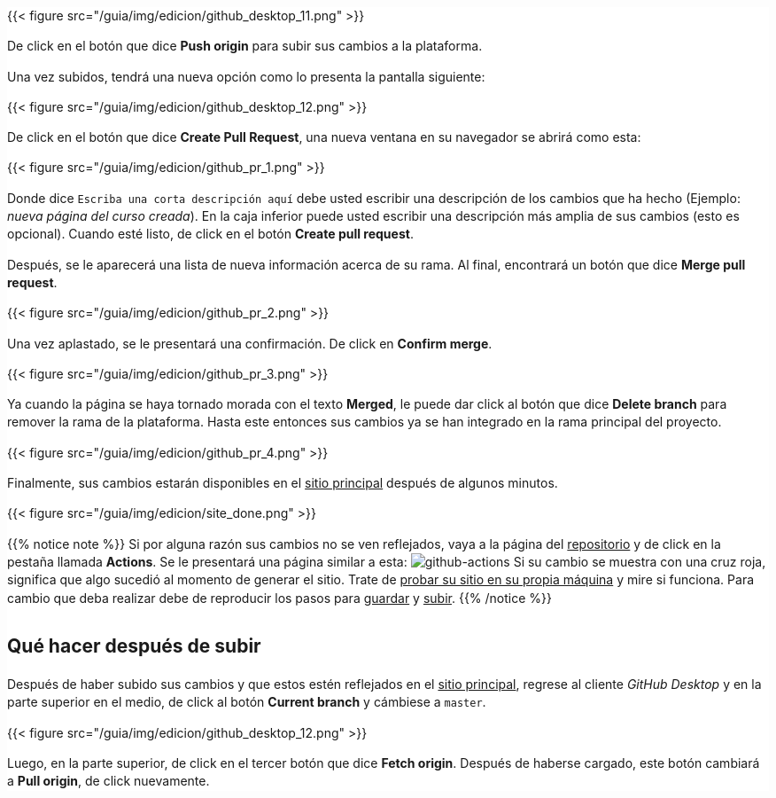 {{< figure src="/guia/img/edicion/github_desktop_11.png" >}}

De click en el botón que dice **Push origin** para subir sus cambios a la plataforma.

Una vez subidos, tendrá una nueva opción como lo presenta la pantalla siguiente:

{{< figure src="/guia/img/edicion/github_desktop_12.png" >}}

De click en el botón que dice **Create Pull Request**, una nueva ventana en su navegador se abrirá como esta:

{{< figure src="/guia/img/edicion/github_pr_1.png" >}}

Donde dice `Escriba una corta descripción aquí` debe usted escribir una descripción de los cambios que ha hecho (Ejemplo: *nueva página del curso creada*). En la caja inferior puede usted escribir una descripción más amplia de sus cambios (esto es opcional). Cuando esté listo, de click en el botón **Create pull request**.

Después, se le aparecerá una lista de nueva información acerca de su rama. Al final, encontrará un botón que dice **Merge pull request**.

{{< figure src="/guia/img/edicion/github_pr_2.png" >}}

Una vez aplastado, se le presentará una confirmación. De click en **Confirm merge**.

{{< figure src="/guia/img/edicion/github_pr_3.png" >}}

Ya cuando la página se haya tornado morada con el texto **Merged**, le puede dar click al botón que dice **Delete branch** para remover la rama de la plataforma. Hasta este entonces sus cambios ya se han integrado en la rama principal del proyecto.

{{< figure src="/guia/img/edicion/github_pr_4.png" >}}

Finalmente, sus cambios estarán disponibles en el [sitio principal](https://manos-al-codigo.github.io) después de algunos minutos.

{{< figure src="/guia/img/edicion/site_done.png" >}}

{{% notice note %}}
Si por alguna razón sus cambios no se ven reflejados, vaya a la página del [repositorio](https://github.com/manos-al-codigo/manos-al-codigo.github.io) y de click en la pestaña llamada **Actions**. Se le presentará una página similar a esta:
![github-actions](/guia/img/edicion/github_action_1.png)
Si su cambio se muestra con una cruz roja, significa que algo sucedió al momento de generar el sitio. Trate de [probar su sitio en su propia máquina](#probar-la-página-localmente) y mire si funciona. Para cambio que deba realizar debe de reproducir los pasos para [guardar](#guardar-los-cambios-en-el-cliente-git) y [subir](#subir-los-cambios-a-la-plataforma).
{{% /notice %}}

## Qué hacer después de subir

Después de haber subido sus cambios y que estos estén reflejados en el [sitio principal](https://manos-al-codigo.github.io), regrese al cliente *GitHub Desktop* y en la parte superior en el medio, de click al botón **Current branch** y cámbiese a `master`.

{{< figure src="/guia/img/edicion/github_desktop_12.png" >}}

Luego, en la parte superior, de click en el tercer botón que dice **Fetch origin**. Después de haberse cargado, este botón cambiará a **Pull origin**, de click nuevamente.
